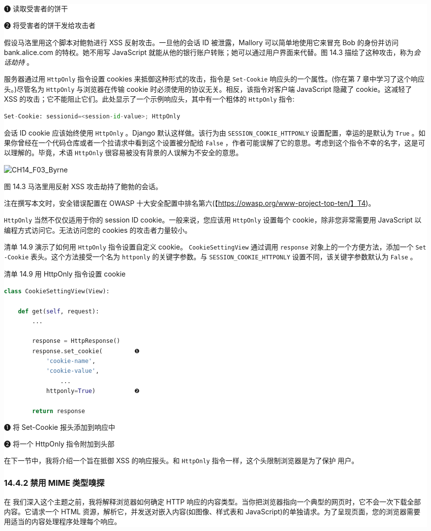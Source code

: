 ❶ 读取受害者的饼干

❷ 将受害者的饼干发给攻击者

假设马洛里用这个脚本对鲍勃进行 XSS 反射攻击。一旦他的会话 ID 被泄露，Mallory 可以简单地使用它来冒充 Bob 的身份并访问 bank.alice.com 的特权。她不用写 JavaScript 就能从他的银行账户转账；她可以通过用户界面来代替。图 14.3 描绘了这种攻击，称为*会话劫持* 。

服务器通过用 `HttpOnly` 指令设置 cookies 来抵御这种形式的攻击，指令是 `Set-Cookie` 响应头的一个属性。(你在第 7 章中学习了这个响应头。)尽管名为 `HttpOnly` 与浏览器在传输 cookie 时必须使用的协议无关。相反，该指令对客户端 JavaScript 隐藏了 cookie。这减轻了 XSS 的攻击；它不能阻止它们。此处显示了一个示例响应头，其中有一个粗体的 `HttpOnly` 指令:

```py
Set-Cookie: sessionid=<session-id-value>; HttpOnly
```

会话 ID cookie 应该始终使用 `HttpOnly` 。Django 默认这样做。该行为由 `SESSION_COOKIE_HTTPONLY` 设置配置，幸运的是默认为 `True` 。如果你曾经在一个代码仓库或者一个拉请求中看到这个设置被分配给 `False` ，作者可能误解了它的意思。考虑到这个指令不幸的名字，这是可以理解的。毕竟，术语 `HttpOnly` 很容易被没有背景的人误解为不安全的意思。

![CH14_F03_Byrne](img/CH14_F03_Byrne.png)

图 14.3 马洛里用反射 XSS 攻击劫持了鲍勃的会话。

注在撰写本文时，安全错误配置在 OWASP 十大安全配置中排名第六(【https://owasp.org/www-project-top-ten/】T4)。

`HttpOnly` 当然不仅仅适用于你的 session ID cookie。一般来说，您应该用 `HttpOnly` 设置每个 cookie，除非您非常需要用 JavaScript 以编程方式访问它。无法访问您的 cookies 的攻击者力量较小。

清单 14.9 演示了如何用 `HttpOnly` 指令设置自定义 cookie。 `CookieSettingView` 通过调用 `response` 对象上的一个方便方法，添加一个 `Set-Cookie` 表头。这个方法接受一个名为 `httponly` 的关键字参数。与 `SESSION_COOKIE_HTTPONLY` 设置不同，该关键字参数默认为 `False` 。

清单 14.9 用 HttpOnly 指令设置 cookie

```py
class CookieSettingView(View):

    def get(self, request):
        ...

        response = HttpResponse()
        response.set_cookie(         ❶
            'cookie-name',
            'cookie-value',
                ...
            httponly=True)           ❷

        return response
```

❶ 将 Set-Cookie 报头添加到响应中

❷ 将一个 HttpOnly 指令附加到头部

在下一节中，我将介绍一个旨在抵御 XSS 的响应报头。和 `HttpOnly` 指令一样，这个头限制浏览器是为了保护 用户。

### 14.4.2 禁用 MIME 类型嗅探

在 我们深入这个主题之前，我将解释浏览器如何确定 HTTP 响应的内容类型。当你把浏览器指向一个典型的网页时，它不会一次下载全部内容。它请求一个 HTML 资源，解析它，并发送对嵌入内容(如图像、样式表和 JavaScript)的单独请求。为了呈现页面，您的浏览器需要用适当的内容处理程序处理每个响应。
